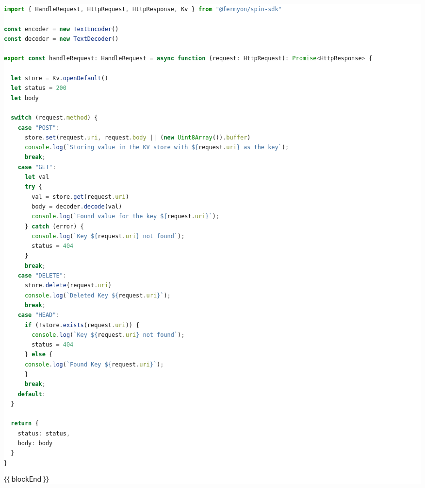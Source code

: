 ```typescript
import { HandleRequest, HttpRequest, HttpResponse, Kv } from "@fermyon/spin-sdk"

const encoder = new TextEncoder()
const decoder = new TextDecoder()

export const handleRequest: HandleRequest = async function (request: HttpRequest): Promise<HttpResponse> {

  let store = Kv.openDefault()
  let status = 200
  let body

  switch (request.method) {
    case "POST":
      store.set(request.uri, request.body || (new Uint8Array()).buffer)
      console.log(`Storing value in the KV store with ${request.uri} as the key`);
      break;
    case "GET":
      let val
      try {
        val = store.get(request.uri)
        body = decoder.decode(val)
      	console.log(`Found value for the key ${request.uri}`);
      } catch (error) {
      	console.log(`Key ${request.uri} not found`);
        status = 404
      }
      break;
    case "DELETE":
      store.delete(request.uri)
      console.log(`Deleted Key ${request.uri}`);
      break;
    case "HEAD":
      if (!store.exists(request.uri)) {
        console.log(`Key ${request.uri} not found`);
        status = 404
      } else {
      console.log(`Found Key ${request.uri}`);
      }
      break;
    default:
  }

  return {
    status: status,
    body: body
  }
}
```

{{ blockEnd }}
